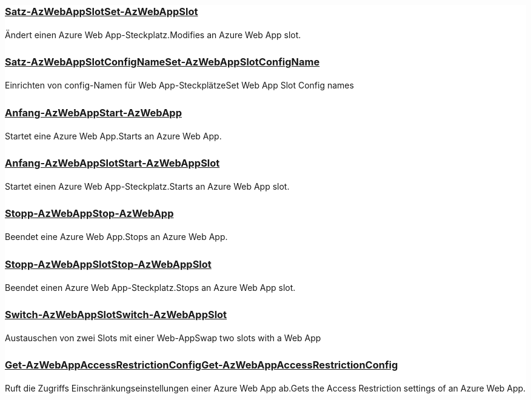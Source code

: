 ### [<span data-ttu-id="8778e-177">Satz-AzWebAppSlot</span><span class="sxs-lookup"><span data-stu-id="8778e-177">Set-AzWebAppSlot</span></span>](Set-AzWebAppSlot.md)
<span data-ttu-id="8778e-178">Ändert einen Azure Web App-Steckplatz.</span><span class="sxs-lookup"><span data-stu-id="8778e-178">Modifies an Azure Web App slot.</span></span>

### [<span data-ttu-id="8778e-179">Satz-AzWebAppSlotConfigName</span><span class="sxs-lookup"><span data-stu-id="8778e-179">Set-AzWebAppSlotConfigName</span></span>](Set-AzWebAppSlotConfigName.md)
<span data-ttu-id="8778e-180">Einrichten von config-Namen für Web App-Steckplätze</span><span class="sxs-lookup"><span data-stu-id="8778e-180">Set Web App Slot Config names</span></span>

### [<span data-ttu-id="8778e-181">Anfang-AzWebApp</span><span class="sxs-lookup"><span data-stu-id="8778e-181">Start-AzWebApp</span></span>](Start-AzWebApp.md)
<span data-ttu-id="8778e-182">Startet eine Azure Web App.</span><span class="sxs-lookup"><span data-stu-id="8778e-182">Starts an Azure Web App.</span></span>

### [<span data-ttu-id="8778e-183">Anfang-AzWebAppSlot</span><span class="sxs-lookup"><span data-stu-id="8778e-183">Start-AzWebAppSlot</span></span>](Start-AzWebAppSlot.md)
<span data-ttu-id="8778e-184">Startet einen Azure Web App-Steckplatz.</span><span class="sxs-lookup"><span data-stu-id="8778e-184">Starts an Azure Web App slot.</span></span>

### [<span data-ttu-id="8778e-185">Stopp-AzWebApp</span><span class="sxs-lookup"><span data-stu-id="8778e-185">Stop-AzWebApp</span></span>](Stop-AzWebApp.md)
<span data-ttu-id="8778e-186">Beendet eine Azure Web App.</span><span class="sxs-lookup"><span data-stu-id="8778e-186">Stops an Azure Web App.</span></span>

### [<span data-ttu-id="8778e-187">Stopp-AzWebAppSlot</span><span class="sxs-lookup"><span data-stu-id="8778e-187">Stop-AzWebAppSlot</span></span>](Stop-AzWebAppSlot.md)
<span data-ttu-id="8778e-188">Beendet einen Azure Web App-Steckplatz.</span><span class="sxs-lookup"><span data-stu-id="8778e-188">Stops an Azure Web App slot.</span></span>

### [<span data-ttu-id="8778e-189">Switch-AzWebAppSlot</span><span class="sxs-lookup"><span data-stu-id="8778e-189">Switch-AzWebAppSlot</span></span>](Switch-AzWebAppSlot.md)
<span data-ttu-id="8778e-190">Austauschen von zwei Slots mit einer Web-App</span><span class="sxs-lookup"><span data-stu-id="8778e-190">Swap two slots with a Web App</span></span>

### [<span data-ttu-id="8778e-191">Get-AzWebAppAccessRestrictionConfig</span><span class="sxs-lookup"><span data-stu-id="8778e-191">Get-AzWebAppAccessRestrictionConfig</span></span>](Get-AzWebAppAccessRestrictionConfig.md)
<span data-ttu-id="8778e-192">Ruft die Zugriffs Einschränkungseinstellungen einer Azure Web App ab.</span><span class="sxs-lookup"><span data-stu-id="8778e-192">Gets the Access Restriction settings of an Azure Web App.</span></span>

